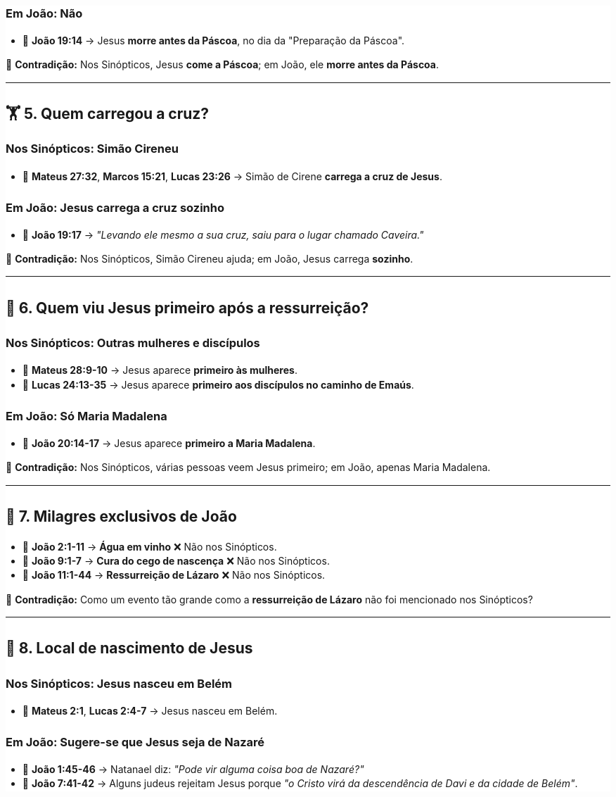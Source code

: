 ### **Em João: Não**  
- 📖 **João 19:14** → Jesus **morre antes da Páscoa**, no dia da "Preparação da Páscoa".  

🔴 **Contradição:** Nos Sinópticos, Jesus **come a Páscoa**; em João, ele **morre antes da Páscoa**.  

---

## 🏋 **5. Quem carregou a cruz?**  
### **Nos Sinópticos: Simão Cireneu**  
- 📖 **Mateus 27:32**, **Marcos 15:21**, **Lucas 23:26** → Simão de Cirene **carrega a cruz de Jesus**.  

### **Em João: Jesus carrega a cruz sozinho**  
- 📖 **João 19:17** → *"Levando ele mesmo a sua cruz, saiu para o lugar chamado Caveira."*  

🔴 **Contradição:** Nos Sinópticos, Simão Cireneu ajuda; em João, Jesus carrega **sozinho**.  

---

## 👀 **6. Quem viu Jesus primeiro após a ressurreição?**  
### **Nos Sinópticos: Outras mulheres e discípulos**  
- 📖 **Mateus 28:9-10** → Jesus aparece **primeiro às mulheres**.  
- 📖 **Lucas 24:13-35** → Jesus aparece **primeiro aos discípulos no caminho de Emaús**.  

### **Em João: Só Maria Madalena**  
- 📖 **João 20:14-17** → Jesus aparece **primeiro a Maria Madalena**.  

🔴 **Contradição:** Nos Sinópticos, várias pessoas veem Jesus primeiro; em João, apenas Maria Madalena.  

---

## 🌊 **7. Milagres exclusivos de João**  
- 📖 **João 2:1-11** → **Água em vinho** ❌ Não nos Sinópticos.  
- 📖 **João 9:1-7** → **Cura do cego de nascença** ❌ Não nos Sinópticos.  
- 📖 **João 11:1-44** → **Ressurreição de Lázaro** ❌ Não nos Sinópticos.  

🔴 **Contradição:** Como um evento tão grande como a **ressurreição de Lázaro** não foi mencionado nos Sinópticos?  

---

## 📍 **8. Local de nascimento de Jesus**  
### **Nos Sinópticos: Jesus nasceu em Belém**  
- 📖 **Mateus 2:1**, **Lucas 2:4-7** → Jesus nasceu em Belém.  

### **Em João: Sugere-se que Jesus seja de Nazaré**  
- 📖 **João 1:45-46** → Natanael diz: *"Pode vir alguma coisa boa de Nazaré?"*  
- 📖 **João 7:41-42** → Alguns judeus rejeitam Jesus porque *"o Cristo virá da descendência de Davi e da cidade de Belém"*.  
